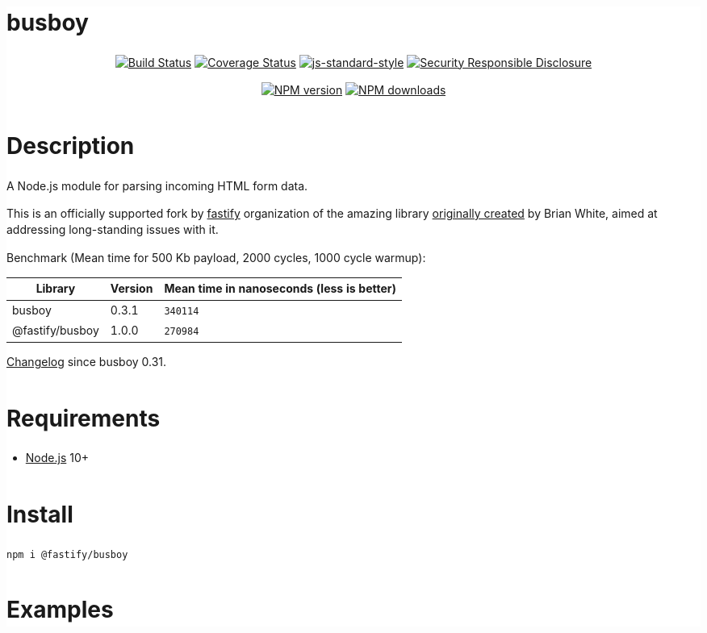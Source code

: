# busboy

<div align="center">

[![Build Status](https://github.com/fastify/busboy/workflows/ci/badge.svg)](https://github.com/fastify/busboy/actions)
[![Coverage Status](https://coveralls.io/repos/fastify/busboy/badge.svg?branch=master)](https://coveralls.io/r/fastify/busboy?branch=master)
[![js-standard-style](https://img.shields.io/badge/code%20style-standard-brightgreen.svg?style=flat)](https://standardjs.com/)
[![Security Responsible Disclosure](https://img.shields.io/badge/Security-Responsible%20Disclosure-yellow.svg)](https://github.com/nodejs/security-wg/blob/HEAD/processes/responsible_disclosure_template.md)

</div>

<div align="center">

[![NPM version](https://img.shields.io/npm/v/@fastify/busboy.svg?style=flat)](https://www.npmjs.com/package/@fastify/busboy)
[![NPM downloads](https://img.shields.io/npm/dm/@fastify/busboy.svg?style=flat)](https://www.npmjs.com/package/@fastify/busboy)

</div>

Description
===========

A Node.js module for parsing incoming HTML form data.

This is an officially supported fork by [fastify](https://github.com/fastify/) organization of the amazing library [originally created](https://github.com/mscdex/busboy) by Brian White,
aimed at addressing long-standing issues with it.

Benchmark (Mean time for 500 Kb payload, 2000 cycles, 1000 cycle warmup):

| Library               | Version | Mean time in nanoseconds (less is better) |
|-----------------------|---------|-------------------------------------------|
| busboy                | 0.3.1   | `340114`                                  |
| @fastify/busboy       | 1.0.0   | `270984`                                  |

[Changelog](https://github.com/fastify/busboy/blob/master/CHANGELOG.md) since busboy 0.31.

Requirements
============

* [Node.js](http://nodejs.org/) 10+


Install
=======

    npm i @fastify/busboy


Examples
========
